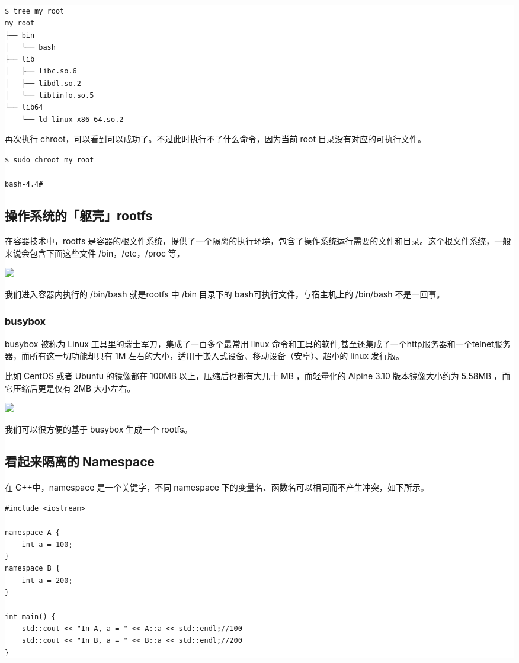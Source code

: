     $ tree my_root
    my_root
    ├── bin
    │   └── bash
    ├── lib
    │   ├── libc.so.6
    │   ├── libdl.so.2
    │   └── libtinfo.so.5
    └── lib64
        └── ld-linux-x86-64.so.2

再次执行 chroot，可以看到可以成功了。不过此时执行不了什么命令，因为当前 root 目录没有对应的可执行文件。

    $ sudo chroot my_root

    bash-4.4#

## 操作系统的「躯壳」rootfs

在容器技术中，rootfs 是容器的根文件系统，提供了一个隔离的执行环境，包含了操作系统运行需要的文件和目录。这个根文件系统，一般来说会包含下面这些文件 /bin，/etc，/proc 等，

![](https://p3-juejin.byteimg.com/tos-cn-i-k3u1fbpfcp/0901b090fae747c7af7a08533aeadc8d~tplv-k3u1fbpfcp-jj-mark:0:0:0:0:q75.image#?w=2792\&h=630\&s=93558\&e=jpg\&b=ffffff)

我们进入容器内执行的 /bin/bash 就是rootfs 中 /bin 目录下的 bash可执行文件，与宿主机上的 /bin/bash 不是一回事。

### busybox

busybox 被称为 Linux 工具里的瑞士军刀，集成了一百多个最常用 linux 命令和工具的软件,甚至还集成了一个http服务器和一个telnet服务器，而所有这一切功能却只有 1M 左右的大小，适用于嵌入式设备、移动设备（安卓）、超小的 linux 发行版。

比如 CentOS 或者 Ubuntu 的镜像都在 100MB 以上，压缩后也都有大几十 MB ，而轻量化的 Alpine 3.10 版本镜像大小约为 5.58MB ，而它压缩后更是仅有 2MB 大小左右。

![](https://p3-juejin.byteimg.com/tos-cn-i-k3u1fbpfcp/dd74468d5f574b529d52dc333ade8136~tplv-k3u1fbpfcp-jj-mark:0:0:0:0:q75.image#?w=1398\&h=1654\&s=576373\&e=jpg\&b=010101)

我们可以很方便的基于 busybox 生成一个 rootfs。

## 看起来隔离的 Namespace

在 C++中，namespace 是一个关键字，不同 namespace 下的变量名、函数名可以相同而不产生冲突，如下所示。

    #include <iostream>

    namespace A {
        int a = 100;
    }
    namespace B {
        int a = 200;
    }

    int main() {
        std::cout << "In A, a = " << A::a << std::endl;//100
        std::cout << "In B, a = " << B::a << std::endl;//200
    }
